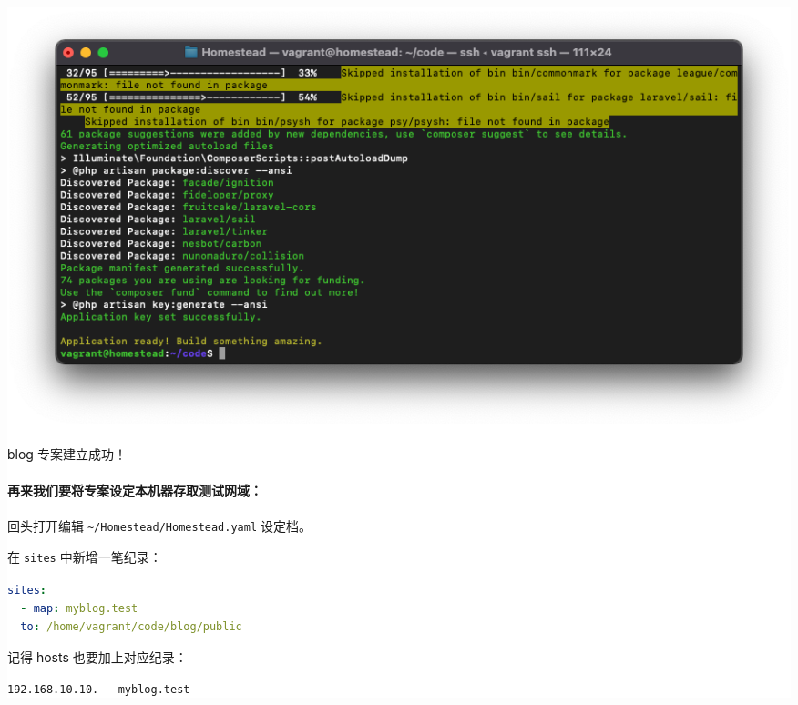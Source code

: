 

![](/assets/87090f101b9a/1*77PMrTOLuJgEAa7KluZtmg.png)



blog 专案建立成功！



#### 再来我们要将专案设定本机器存取测试网域：



回头打开编辑 `~/Homestead/Homestead.yaml` 设定档。



在 `sites` 中新增一笔纪录：



```yaml
sites:
  - map: myblog.test
  to: /home/vagrant/code/blog/public
```



记得 hosts 也要加上对应纪录：



```plaintext
192.168.10.10.   myblog.test
```

